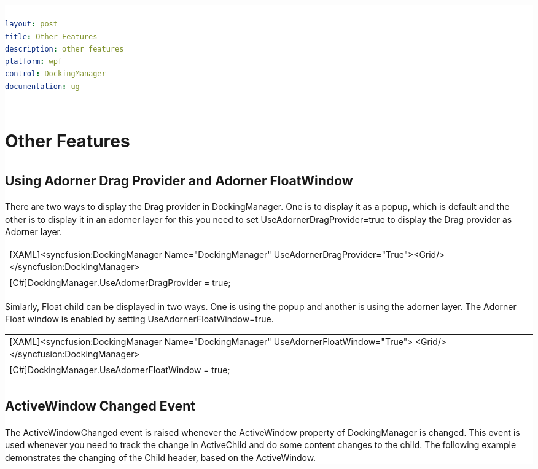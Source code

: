 ```yaml
---
layout: post
title: Other-Features
description: other features
platform: wpf
control: DockingManager
documentation: ug
---
```


# Other Features

## Using Adorner Drag Provider and Adorner FloatWindow

There are two ways to display the Drag provider in DockingManager. One is to display it as a popup, which is default and the other is to display it in an adorner layer for this you need to set UseAdornerDragProvider=true to display the Drag provider as Adorner layer.



<table>
<tr>
<td>
[XAML]&lt;syncfusion:DockingManager Name="DockingManager"  UseAdornerDragProvider="True"&gt;&lt;Grid/&gt;&lt;/syncfusion:DockingManager&gt;</td></tr>
<tr>
<td>
[C#]DockingManager.UseAdornerDragProvider = true;</td></tr>
</table>


Simlarly, Float child can be displayed in two ways.  One is using the popup and another is using the adorner layer. The Adorner Float window is enabled by setting UseAdornerFloatWindow=true.



<table>
<tr>
<td>
[XAML]&lt;syncfusion:DockingManager Name="DockingManager" UseAdornerFloatWindow="True"&gt;  &lt;Grid/&gt;&lt;/syncfusion:DockingManager&gt;</td></tr>
<tr>
<td>
[C#]DockingManager.UseAdornerFloatWindow = true;</td></tr>
</table>


## ActiveWindow Changed Event

The ActiveWindowChanged event is raised whenever the ActiveWindow property of DockingManager is changed. This event is used whenever you need to track the change in ActiveChild and do some content changes to the child. The following example demonstrates the changing of the Child header, based on the ActiveWindow.
